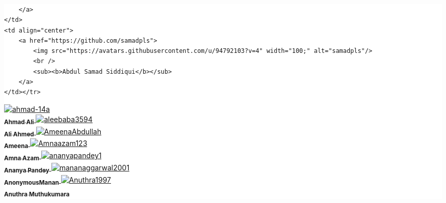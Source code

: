         </a>
    </td>
    <td align="center">
        <a href="https://github.com/samadpls">
            <img src="https://avatars.githubusercontent.com/u/94792103?v=4" width="100;" alt="samadpls"/>
            <br />
            <sub><b>Abdul Samad Siddiqui</b></sub>
        </a>
    </td></tr>
<tr>
    <td align="center">
        <a href="https://github.com/ahmad-14a">
            <img src="https://avatars.githubusercontent.com/u/115044686?v=4" width="100;" alt="ahmad-14a"/>
            <br />
            <sub><b>Ahmad Ali</b></sub>
        </a>
    </td>
    <td align="center">
        <a href="https://github.com/aleebaba3594">
            <img src="https://avatars.githubusercontent.com/u/97726605?v=4" width="100;" alt="aleebaba3594"/>
            <br />
            <sub><b>Ali Ahmed</b></sub>
        </a>
    </td>
    <td align="center">
        <a href="https://github.com/AmeenaAbdullah">
            <img src="https://avatars.githubusercontent.com/u/99495118?v=4" width="100;" alt="AmeenaAbdullah"/>
            <br />
            <sub><b>Ameena</b></sub>
        </a>
    </td>
    <td align="center">
        <a href="https://github.com/Amnaazam123">
            <img src="https://avatars.githubusercontent.com/u/71166016?v=4" width="100;" alt="Amnaazam123"/>
            <br />
            <sub><b>Amna Azam</b></sub>
        </a>
    </td>
    <td align="center">
        <a href="https://github.com/ananyapandey1">
            <img src="https://avatars.githubusercontent.com/u/90248283?v=4" width="100;" alt="ananyapandey1"/>
            <br />
            <sub><b>Ananya Pandey</b></sub>
        </a>
    </td>
    <td align="center">
        <a href="https://github.com/mananaggarwal2001">
            <img src="https://avatars.githubusercontent.com/u/75381077?v=4" width="100;" alt="mananaggarwal2001"/>
            <br />
            <sub><b>AnonymousManan</b></sub>
        </a>
    </td></tr>
<tr>
    <td align="center">
        <a href="https://github.com/Anuthra1997">
            <img src="https://avatars.githubusercontent.com/u/85834948?v=4" width="100;" alt="Anuthra1997"/>
            <br />
            <sub><b>Anuthra Muthukumara</b></sub>
        </a>